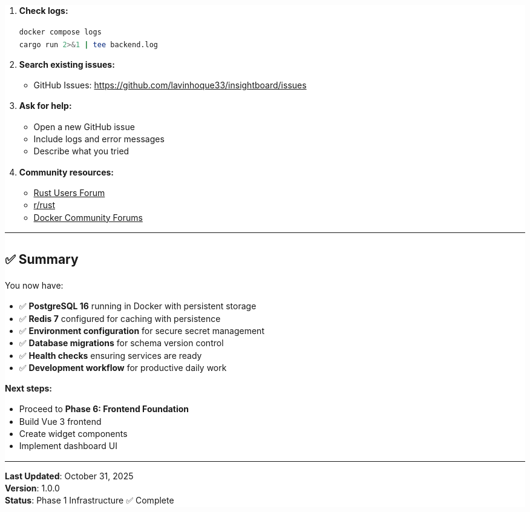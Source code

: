 1. **Check logs:**

    ```bash
    docker compose logs
    cargo run 2>&1 | tee backend.log
    ```

2. **Search existing issues:**

    - GitHub Issues: https://github.com/lavinhoque33/insightboard/issues

3. **Ask for help:**

    - Open a new GitHub issue
    - Include logs and error messages
    - Describe what you tried

4. **Community resources:**
    - [Rust Users Forum](https://users.rust-lang.org/)
    - [r/rust](https://reddit.com/r/rust)
    - [Docker Community Forums](https://forums.docker.com/)

---

## ✅ Summary

You now have:

-   ✅ **PostgreSQL 16** running in Docker with persistent storage
-   ✅ **Redis 7** configured for caching with persistence
-   ✅ **Environment configuration** for secure secret management
-   ✅ **Database migrations** for schema version control
-   ✅ **Health checks** ensuring services are ready
-   ✅ **Development workflow** for productive daily work

**Next steps:**

-   Proceed to **Phase 6: Frontend Foundation**
-   Build Vue 3 frontend
-   Create widget components
-   Implement dashboard UI

---

**Last Updated**: October 31, 2025  
**Version**: 1.0.0  
**Status**: Phase 1 Infrastructure ✅ Complete
